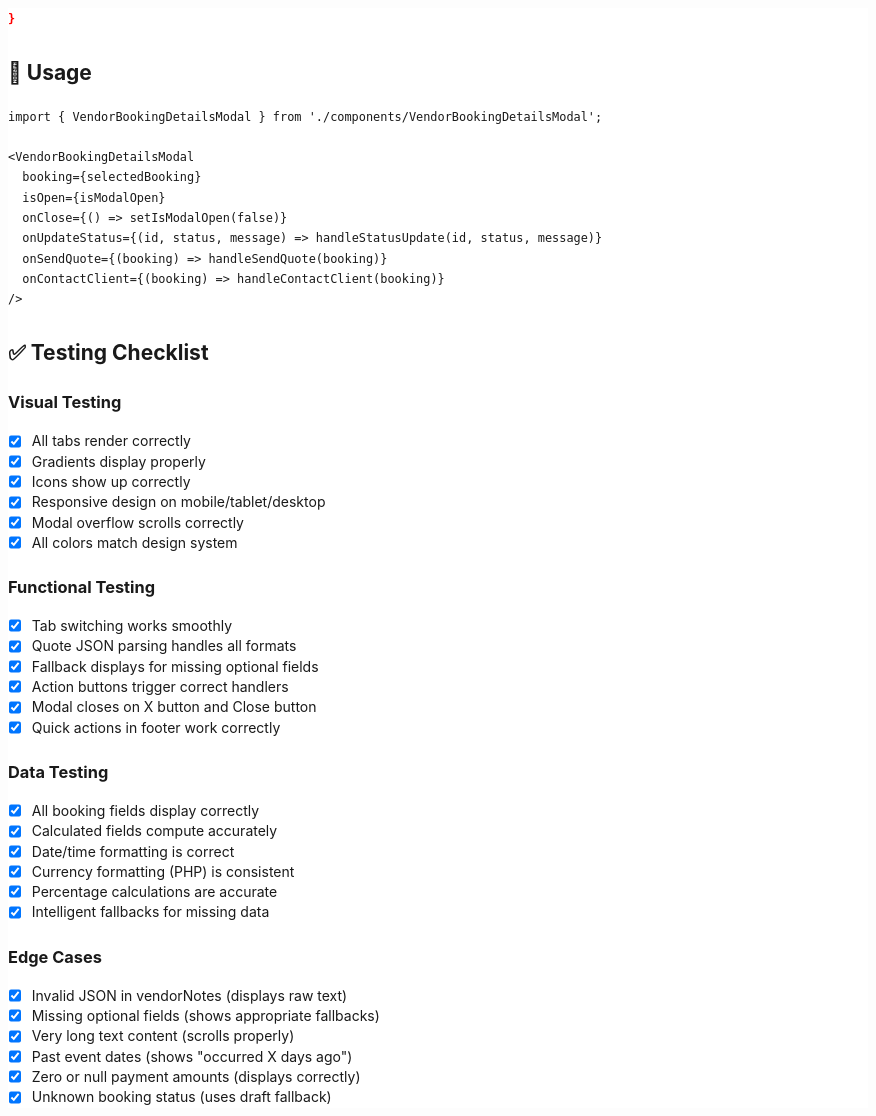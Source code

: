 ```json
}
```

## 🚀 Usage

```tsx
import { VendorBookingDetailsModal } from './components/VendorBookingDetailsModal';

<VendorBookingDetailsModal
  booking={selectedBooking}
  isOpen={isModalOpen}
  onClose={() => setIsModalOpen(false)}
  onUpdateStatus={(id, status, message) => handleStatusUpdate(id, status, message)}
  onSendQuote={(booking) => handleSendQuote(booking)}
  onContactClient={(booking) => handleContactClient(booking)}
/>
```

## ✅ Testing Checklist

### Visual Testing
- [x] All tabs render correctly
- [x] Gradients display properly
- [x] Icons show up correctly
- [x] Responsive design on mobile/tablet/desktop
- [x] Modal overflow scrolls correctly
- [x] All colors match design system

### Functional Testing
- [x] Tab switching works smoothly
- [x] Quote JSON parsing handles all formats
- [x] Fallback displays for missing optional fields
- [x] Action buttons trigger correct handlers
- [x] Modal closes on X button and Close button
- [x] Quick actions in footer work correctly

### Data Testing
- [x] All booking fields display correctly
- [x] Calculated fields compute accurately
- [x] Date/time formatting is correct
- [x] Currency formatting (PHP) is consistent
- [x] Percentage calculations are accurate
- [x] Intelligent fallbacks for missing data

### Edge Cases
- [x] Invalid JSON in vendorNotes (displays raw text)
- [x] Missing optional fields (shows appropriate fallbacks)
- [x] Very long text content (scrolls properly)
- [x] Past event dates (shows "occurred X days ago")
- [x] Zero or null payment amounts (displays correctly)
- [x] Unknown booking status (uses draft fallback)
